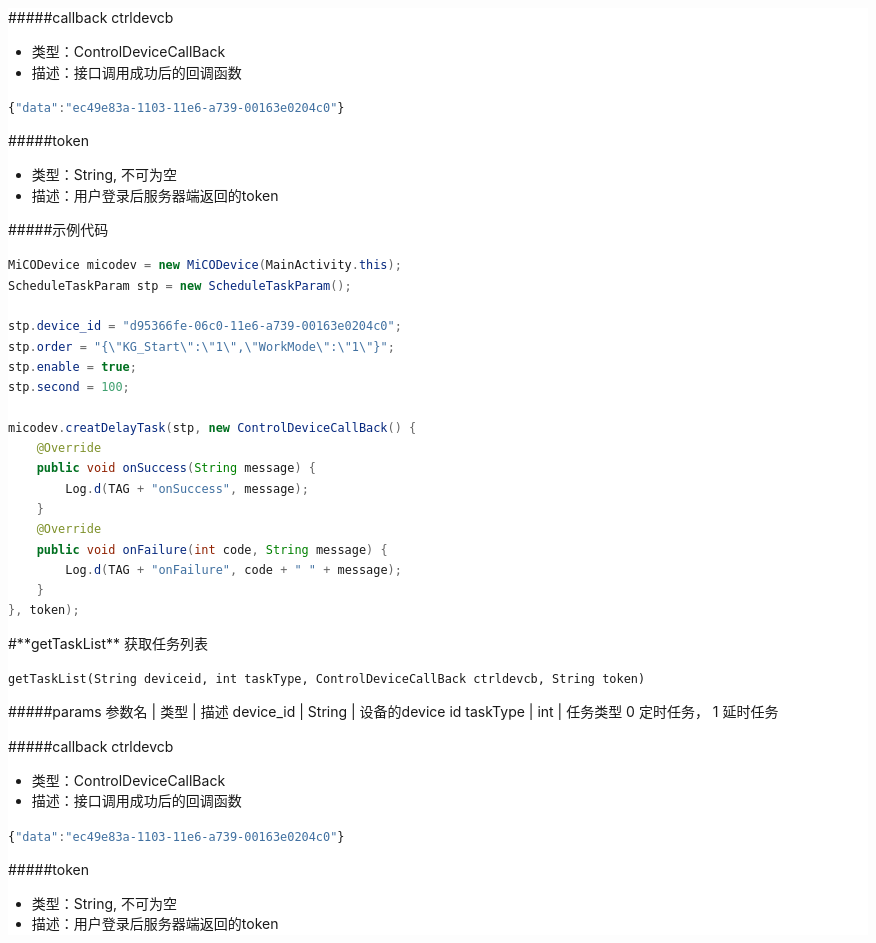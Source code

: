 #####callback
ctrldevcb
- 类型：ControlDeviceCallBack
- 描述：接口调用成功后的回调函数
```js
{"data":"ec49e83a-1103-11e6-a739-00163e0204c0"}
```

#####token
- 类型：String, 不可为空
- 描述：用户登录后服务器端返回的token

#####示例代码
```java
MiCODevice micodev = new MiCODevice(MainActivity.this);
ScheduleTaskParam stp = new ScheduleTaskParam();

stp.device_id = "d95366fe-06c0-11e6-a739-00163e0204c0";
stp.order = "{\"KG_Start\":\"1\",\"WorkMode\":\"1\"}";
stp.enable = true;
stp.second = 100;

micodev.creatDelayTask(stp, new ControlDeviceCallBack() {
    @Override
    public void onSuccess(String message) {
        Log.d(TAG + "onSuccess", message);
    }
    @Override
    public void onFailure(int code, String message) {
        Log.d(TAG + "onFailure", code + " " + message);
    }
}, token);
```

<div id="getTaskList"></div>
#**getTaskList**
    获取任务列表

    getTaskList(String deviceid, int taskType, ControlDeviceCallBack ctrldevcb, String token)

#####params
参数名 | 类型 | 描述
device_id     | String       | 设备的device id
taskType         | int       | 任务类型 0 定时任务， 1 延时任务

#####callback
ctrldevcb
- 类型：ControlDeviceCallBack
- 描述：接口调用成功后的回调函数
```js
{"data":"ec49e83a-1103-11e6-a739-00163e0204c0"}
```

#####token
- 类型：String, 不可为空
- 描述：用户登录后服务器端返回的token
